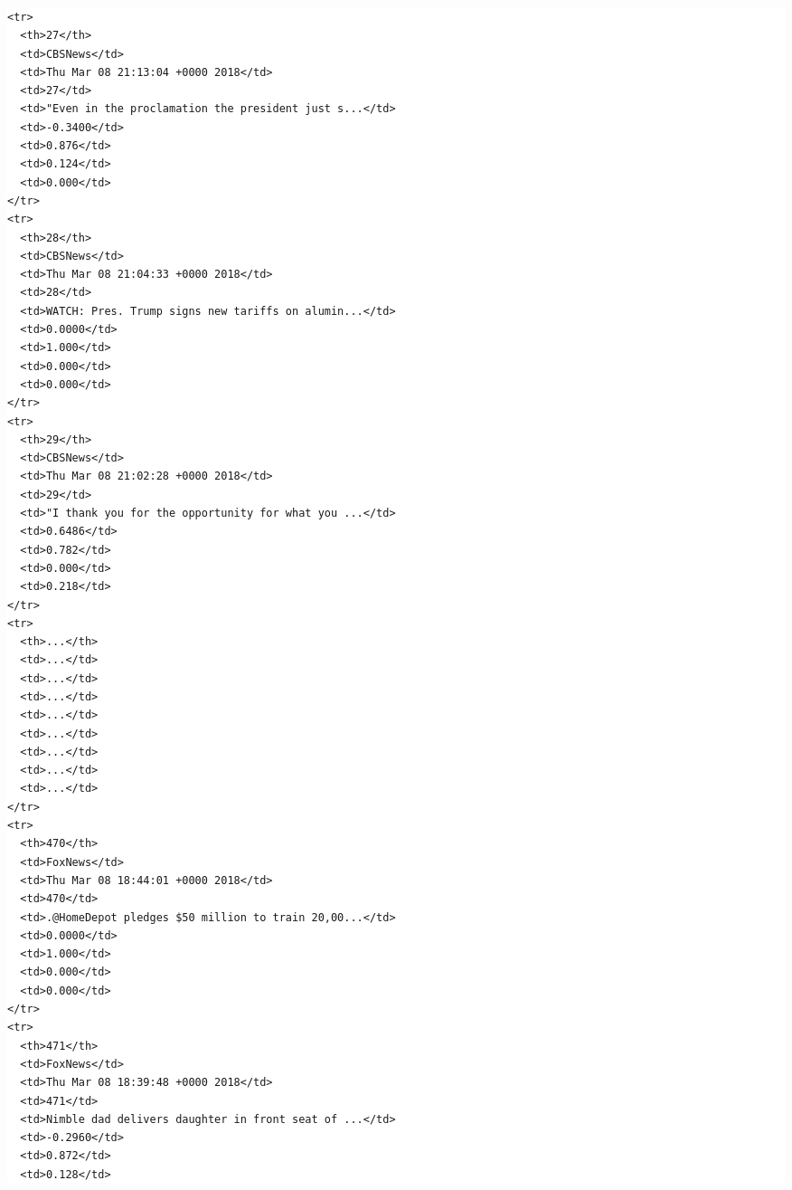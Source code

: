     <tr>
      <th>27</th>
      <td>CBSNews</td>
      <td>Thu Mar 08 21:13:04 +0000 2018</td>
      <td>27</td>
      <td>"Even in the proclamation the president just s...</td>
      <td>-0.3400</td>
      <td>0.876</td>
      <td>0.124</td>
      <td>0.000</td>
    </tr>
    <tr>
      <th>28</th>
      <td>CBSNews</td>
      <td>Thu Mar 08 21:04:33 +0000 2018</td>
      <td>28</td>
      <td>WATCH: Pres. Trump signs new tariffs on alumin...</td>
      <td>0.0000</td>
      <td>1.000</td>
      <td>0.000</td>
      <td>0.000</td>
    </tr>
    <tr>
      <th>29</th>
      <td>CBSNews</td>
      <td>Thu Mar 08 21:02:28 +0000 2018</td>
      <td>29</td>
      <td>"I thank you for the opportunity for what you ...</td>
      <td>0.6486</td>
      <td>0.782</td>
      <td>0.000</td>
      <td>0.218</td>
    </tr>
    <tr>
      <th>...</th>
      <td>...</td>
      <td>...</td>
      <td>...</td>
      <td>...</td>
      <td>...</td>
      <td>...</td>
      <td>...</td>
      <td>...</td>
    </tr>
    <tr>
      <th>470</th>
      <td>FoxNews</td>
      <td>Thu Mar 08 18:44:01 +0000 2018</td>
      <td>470</td>
      <td>.@HomeDepot pledges $50 million to train 20,00...</td>
      <td>0.0000</td>
      <td>1.000</td>
      <td>0.000</td>
      <td>0.000</td>
    </tr>
    <tr>
      <th>471</th>
      <td>FoxNews</td>
      <td>Thu Mar 08 18:39:48 +0000 2018</td>
      <td>471</td>
      <td>Nimble dad delivers daughter in front seat of ...</td>
      <td>-0.2960</td>
      <td>0.872</td>
      <td>0.128</td>